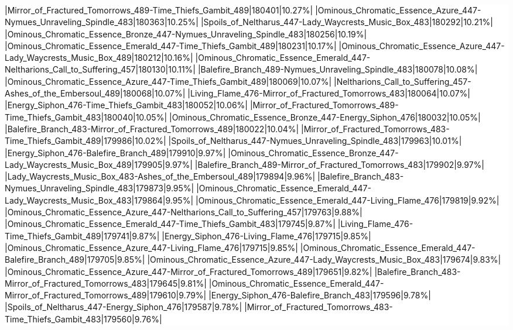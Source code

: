 |Mirror_of_Fractured_Tomorrows_489-Time_Thiefs_Gambit_489|180401|10.27%|
|Ominous_Chromatic_Essence_Azure_447-Nymues_Unraveling_Spindle_483|180363|10.25%|
|Spoils_of_Neltharus_447-Lady_Waycrests_Music_Box_483|180292|10.21%|
|Ominous_Chromatic_Essence_Bronze_447-Nymues_Unraveling_Spindle_483|180256|10.19%|
|Ominous_Chromatic_Essence_Emerald_447-Time_Thiefs_Gambit_489|180231|10.17%|
|Ominous_Chromatic_Essence_Azure_447-Lady_Waycrests_Music_Box_489|180212|10.16%|
|Ominous_Chromatic_Essence_Emerald_447-Neltharions_Call_to_Suffering_457|180130|10.11%|
|Balefire_Branch_489-Nymues_Unraveling_Spindle_483|180078|10.08%|
|Ominous_Chromatic_Essence_Azure_447-Time_Thiefs_Gambit_489|180069|10.07%|
|Neltharions_Call_to_Suffering_457-Ashes_of_the_Embersoul_489|180068|10.07%|
|Living_Flame_476-Mirror_of_Fractured_Tomorrows_483|180064|10.07%|
|Energy_Siphon_476-Time_Thiefs_Gambit_483|180052|10.06%|
|Mirror_of_Fractured_Tomorrows_489-Time_Thiefs_Gambit_483|180040|10.05%|
|Ominous_Chromatic_Essence_Bronze_447-Energy_Siphon_476|180032|10.05%|
|Balefire_Branch_483-Mirror_of_Fractured_Tomorrows_489|180022|10.04%|
|Mirror_of_Fractured_Tomorrows_483-Time_Thiefs_Gambit_489|179986|10.02%|
|Spoils_of_Neltharus_447-Nymues_Unraveling_Spindle_483|179963|10.01%|
|Energy_Siphon_476-Balefire_Branch_489|179910|9.97%|
|Ominous_Chromatic_Essence_Bronze_447-Lady_Waycrests_Music_Box_489|179905|9.97%|
|Balefire_Branch_489-Mirror_of_Fractured_Tomorrows_483|179902|9.97%|
|Lady_Waycrests_Music_Box_483-Ashes_of_the_Embersoul_489|179894|9.96%|
|Balefire_Branch_483-Nymues_Unraveling_Spindle_483|179873|9.95%|
|Ominous_Chromatic_Essence_Emerald_447-Lady_Waycrests_Music_Box_483|179864|9.95%|
|Ominous_Chromatic_Essence_Emerald_447-Living_Flame_476|179819|9.92%|
|Ominous_Chromatic_Essence_Azure_447-Neltharions_Call_to_Suffering_457|179763|9.88%|
|Ominous_Chromatic_Essence_Emerald_447-Time_Thiefs_Gambit_483|179745|9.87%|
|Living_Flame_476-Time_Thiefs_Gambit_489|179741|9.87%|
|Energy_Siphon_476-Living_Flame_476|179715|9.85%|
|Ominous_Chromatic_Essence_Azure_447-Living_Flame_476|179715|9.85%|
|Ominous_Chromatic_Essence_Emerald_447-Balefire_Branch_489|179705|9.85%|
|Ominous_Chromatic_Essence_Azure_447-Lady_Waycrests_Music_Box_483|179674|9.83%|
|Ominous_Chromatic_Essence_Azure_447-Mirror_of_Fractured_Tomorrows_489|179651|9.82%|
|Balefire_Branch_483-Mirror_of_Fractured_Tomorrows_483|179645|9.81%|
|Ominous_Chromatic_Essence_Emerald_447-Mirror_of_Fractured_Tomorrows_489|179610|9.79%|
|Energy_Siphon_476-Balefire_Branch_483|179596|9.78%|
|Spoils_of_Neltharus_447-Energy_Siphon_476|179587|9.78%|
|Mirror_of_Fractured_Tomorrows_483-Time_Thiefs_Gambit_483|179560|9.76%|